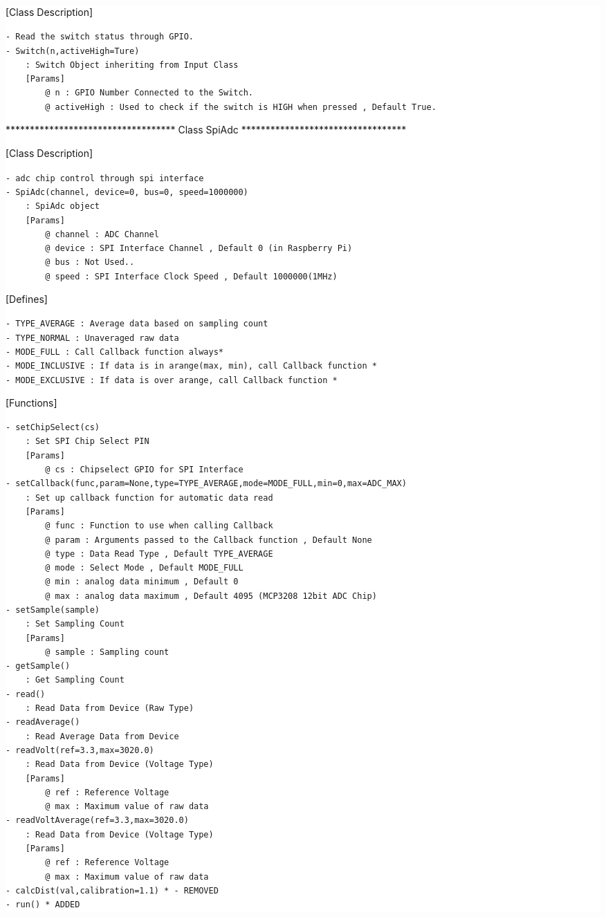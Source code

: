 [Class Description]

    - Read the switch status through GPIO.
    - Switch(n,activeHigh=Ture)
        : Switch Object inheriting from Input Class
        [Params]
            @ n : GPIO Number Connected to the Switch. 
            @ activeHigh : Used to check if the switch is HIGH when pressed , Default True.

*********************************** Class SpiAdc **********************************

[Class Description]

    - adc chip control through spi interface 
    - SpiAdc(channel, device=0, bus=0, speed=1000000)
        : SpiAdc object
        [Params]
            @ channel : ADC Channel 
            @ device : SPI Interface Channel , Default 0 (in Raspberry Pi)
            @ bus : Not Used.. 
            @ speed : SPI Interface Clock Speed , Default 1000000(1MHz)

[Defines]

    - TYPE_AVERAGE : Average data based on sampling count
    - TYPE_NORMAL : Unaveraged raw data
    - MODE_FULL : Call Callback function always*
    - MODE_INCLUSIVE : If data is in arange(max, min), call Callback function *
    - MODE_EXCLUSIVE : If data is over arange, call Callback function *

[Functions]        

    - setChipSelect(cs)
        : Set SPI Chip Select PIN 
        [Params]
            @ cs : Chipselect GPIO for SPI Interface 
    - setCallback(func,param=None,type=TYPE_AVERAGE,mode=MODE_FULL,min=0,max=ADC_MAX)
        : Set up callback function for automatic data read
        [Params]
            @ func : Function to use when calling Callback 
            @ param : Arguments passed to the Callback function , Default None 
            @ type : Data Read Type , Default TYPE_AVERAGE
            @ mode : Select Mode , Default MODE_FULL
            @ min : analog data minimum , Default 0 
            @ max : analog data maximum , Default 4095 (MCP3208 12bit ADC Chip)
    - setSample(sample)
        : Set Sampling Count
        [Params]
            @ sample : Sampling count
    - getSample()
        : Get Sampling Count 
    - read()
        : Read Data from Device (Raw Type)
    - readAverage()
        : Read Average Data from Device 
    - readVolt(ref=3.3,max=3020.0)
        : Read Data from Device (Voltage Type)
        [Params]
            @ ref : Reference Voltage 
            @ max : Maximum value of raw data
    - readVoltAverage(ref=3.3,max=3020.0)
        : Read Data from Device (Voltage Type)
        [Params]
            @ ref : Reference Voltage 
            @ max : Maximum value of raw data
    - calcDist(val,calibration=1.1) * - REMOVED
    - run() * ADDED
